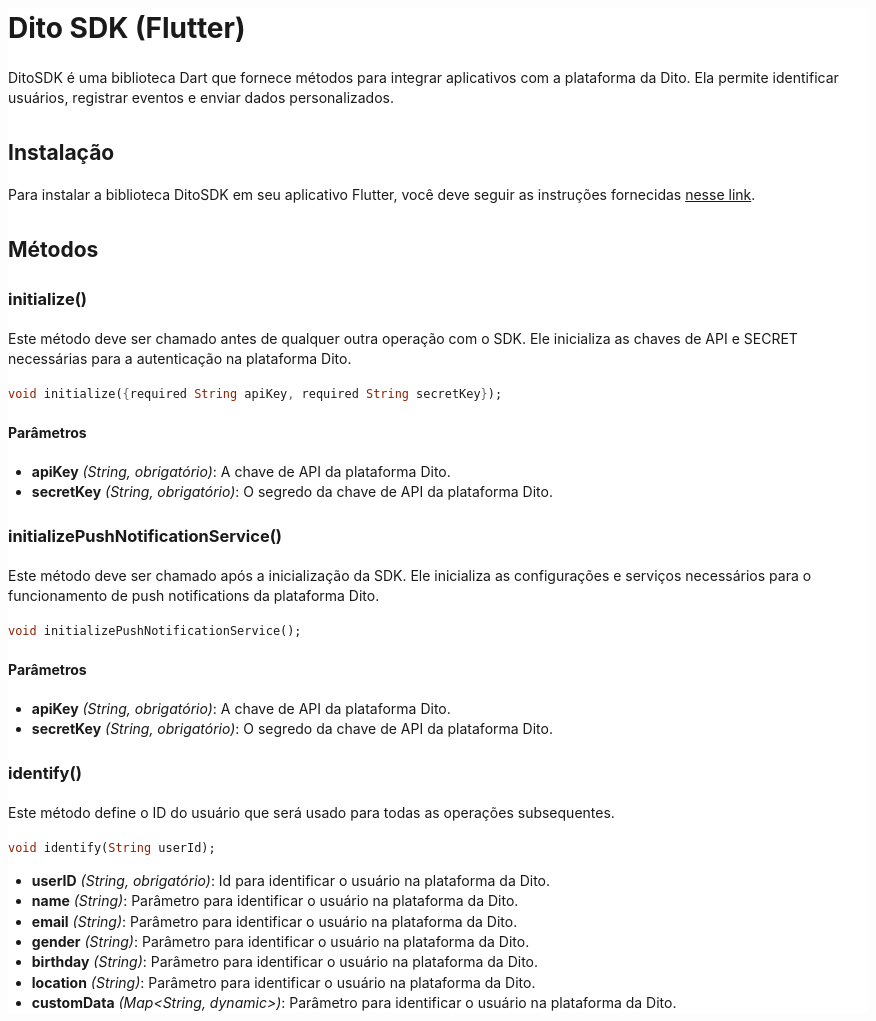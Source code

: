 # Dito SDK (Flutter)

DitoSDK é uma biblioteca Dart que fornece métodos para integrar aplicativos com a plataforma da
Dito. Ela permite identificar usuários, registrar eventos e enviar dados personalizados.

## Instalação

Para instalar a biblioteca DitoSDK em seu aplicativo Flutter, você deve seguir as instruções
fornecidas [nesse link](https://pub.dev/packages/dito_sdk/install).

## Métodos

### initialize()

Este método deve ser chamado antes de qualquer outra operação com o SDK. Ele inicializa as chaves de
API e SECRET necessárias para a autenticação na plataforma Dito.

```dart
void initialize({required String apiKey, required String secretKey});
```

#### Parâmetros

- **apiKey** _(String, obrigatório)_: A chave de API da plataforma Dito.
- **secretKey** _(String, obrigatório)_: O segredo da chave de API da plataforma Dito.

### initializePushNotificationService()

Este método deve ser chamado após a inicialização da SDK. Ele inicializa as configurações e serviços
necessários para o funcionamento de push notifications da plataforma Dito.

```dart
void initializePushNotificationService();
```

#### Parâmetros

- **apiKey** _(String, obrigatório)_: A chave de API da plataforma Dito.
- **secretKey** _(String, obrigatório)_: O segredo da chave de API da plataforma Dito.

### identify()

Este método define o ID do usuário que será usado para todas as operações subsequentes.

```dart
void identify(String userId);
```

- **userID** _(String, obrigatório)_: Id para identificar o usuário na plataforma da Dito.
- **name** _(String)_: Parâmetro para identificar o usuário na plataforma da Dito.
- **email** _(String)_: Parâmetro para identificar o usuário na plataforma da Dito.
- **gender** _(String)_: Parâmetro para identificar o usuário na plataforma da Dito.
- **birthday** _(String)_: Parâmetro para identificar o usuário na plataforma da Dito.
- **location** _(String)_: Parâmetro para identificar o usuário na plataforma da Dito.
- **customData** _(Map<String, dynamic>)_: Parâmetro para identificar o usuário na plataforma da
  Dito.

